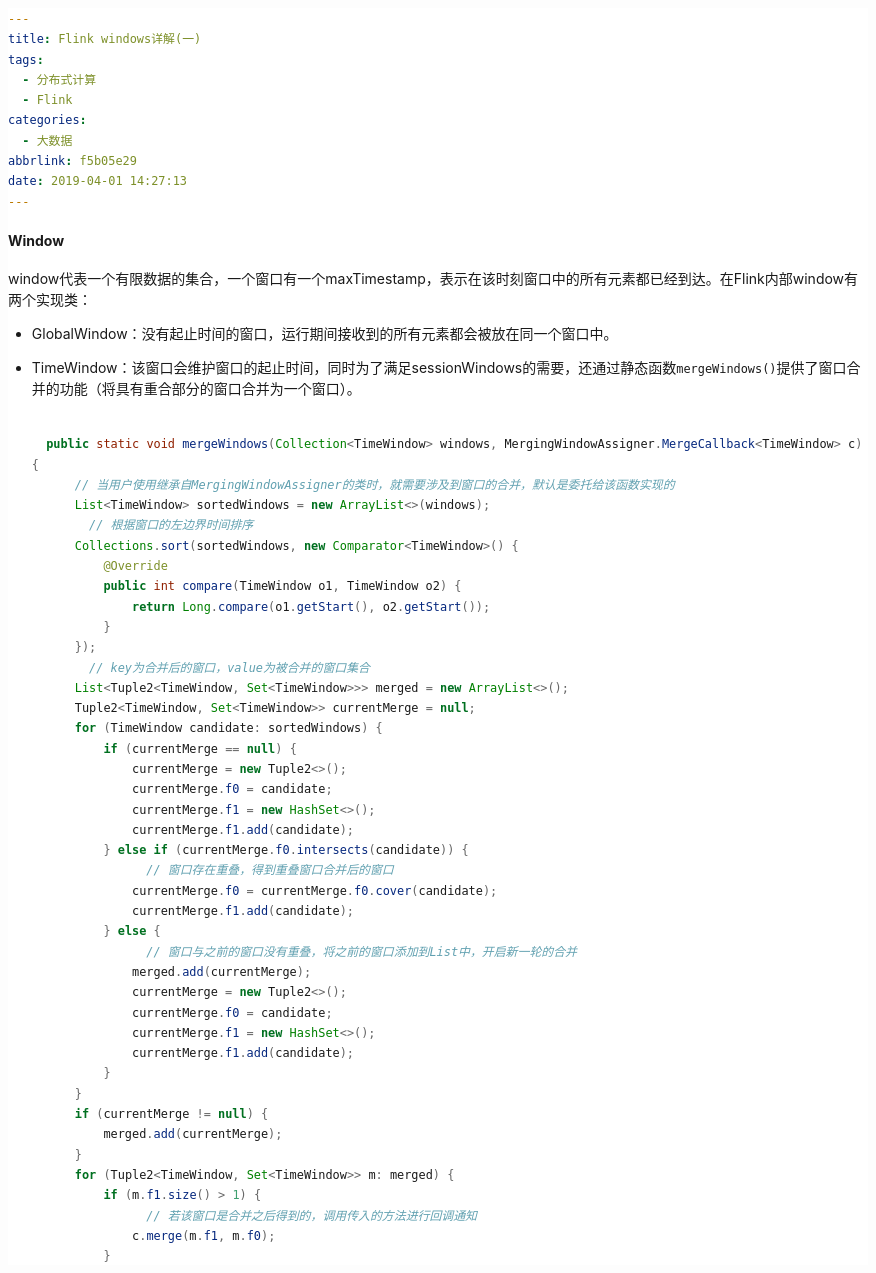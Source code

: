 ```yaml
---
title: Flink windows详解(一)
tags:
  - 分布式计算
  - Flink
categories:
  - 大数据
abbrlink: f5b05e29
date: 2019-04-01 14:27:13
---
```


#### Window

window代表一个有限数据的集合，一个窗口有一个maxTimestamp，表示在该时刻窗口中的所有元素都已经到达。在Flink内部window有两个实现类：

- GlobalWindow：没有起止时间的窗口，运行期间接收到的所有元素都会被放在同一个窗口中。

- TimeWindow：该窗口会维护窗口的起止时间，同时为了满足sessionWindows的需要，还通过静态函数`mergeWindows()`提供了窗口合并的功能（将具有重合部分的窗口合并为一个窗口）。

  ```java
  	
  	public static void mergeWindows(Collection<TimeWindow> windows, MergingWindowAssigner.MergeCallback<TimeWindow> c) {
  		// 当用户使用继承自MergingWindowAssigner的类时，就需要涉及到窗口的合并，默认是委托给该函数实现的
  		List<TimeWindow> sortedWindows = new ArrayList<>(windows);
          // 根据窗口的左边界时间排序
  		Collections.sort(sortedWindows, new Comparator<TimeWindow>() {
  			@Override
  			public int compare(TimeWindow o1, TimeWindow o2) {
  				return Long.compare(o1.getStart(), o2.getStart());
  			}
  		});
          // key为合并后的窗口，value为被合并的窗口集合
  		List<Tuple2<TimeWindow, Set<TimeWindow>>> merged = new ArrayList<>();
  		Tuple2<TimeWindow, Set<TimeWindow>> currentMerge = null;
  		for (TimeWindow candidate: sortedWindows) {
  			if (currentMerge == null) {
  				currentMerge = new Tuple2<>();
  				currentMerge.f0 = candidate;
  				currentMerge.f1 = new HashSet<>();
  				currentMerge.f1.add(candidate);
  			} else if (currentMerge.f0.intersects(candidate)) {
                  // 窗口存在重叠，得到重叠窗口合并后的窗口
  				currentMerge.f0 = currentMerge.f0.cover(candidate);
  				currentMerge.f1.add(candidate);
  			} else {
                  // 窗口与之前的窗口没有重叠，将之前的窗口添加到List中，开启新一轮的合并
  				merged.add(currentMerge);
  				currentMerge = new Tuple2<>();
  				currentMerge.f0 = candidate;
  				currentMerge.f1 = new HashSet<>();
  				currentMerge.f1.add(candidate);
  			}
  		}
  		if (currentMerge != null) {
  			merged.add(currentMerge);
  		}
  		for (Tuple2<TimeWindow, Set<TimeWindow>> m: merged) {
  			if (m.f1.size() > 1) {
                  // 若该窗口是合并之后得到的，调用传入的方法进行回调通知
  				c.merge(m.f1, m.f0);
  			}
  ```